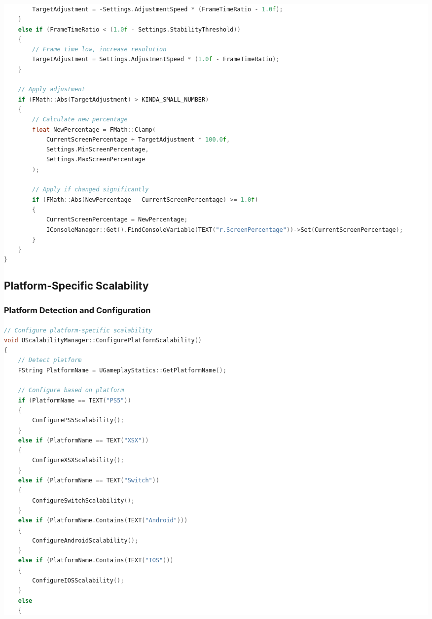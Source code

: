 ```cpp
        TargetAdjustment = -Settings.AdjustmentSpeed * (FrameTimeRatio - 1.0f);
    }
    else if (FrameTimeRatio < (1.0f - Settings.StabilityThreshold))
    {
        // Frame time low, increase resolution
        TargetAdjustment = Settings.AdjustmentSpeed * (1.0f - FrameTimeRatio);
    }
    
    // Apply adjustment
    if (FMath::Abs(TargetAdjustment) > KINDA_SMALL_NUMBER)
    {
        // Calculate new percentage
        float NewPercentage = FMath::Clamp(
            CurrentScreenPercentage + TargetAdjustment * 100.0f,
            Settings.MinScreenPercentage,
            Settings.MaxScreenPercentage
        );
        
        // Apply if changed significantly
        if (FMath::Abs(NewPercentage - CurrentScreenPercentage) >= 1.0f)
        {
            CurrentScreenPercentage = NewPercentage;
            IConsoleManager::Get().FindConsoleVariable(TEXT("r.ScreenPercentage"))->Set(CurrentScreenPercentage);
        }
    }
}
```

## Platform-Specific Scalability

### Platform Detection and Configuration

```cpp
// Configure platform-specific scalability
void UScalabilityManager::ConfigurePlatformScalability()
{
    // Detect platform
    FString PlatformName = UGameplayStatics::GetPlatformName();
    
    // Configure based on platform
    if (PlatformName == TEXT("PS5"))
    {
        ConfigurePS5Scalability();
    }
    else if (PlatformName == TEXT("XSX"))
    {
        ConfigureXSXScalability();
    }
    else if (PlatformName == TEXT("Switch"))
    {
        ConfigureSwitchScalability();
    }
    else if (PlatformName.Contains(TEXT("Android")))
    {
        ConfigureAndroidScalability();
    }
    else if (PlatformName.Contains(TEXT("IOS")))
    {
        ConfigureIOSScalability();
    }
    else
    {
```